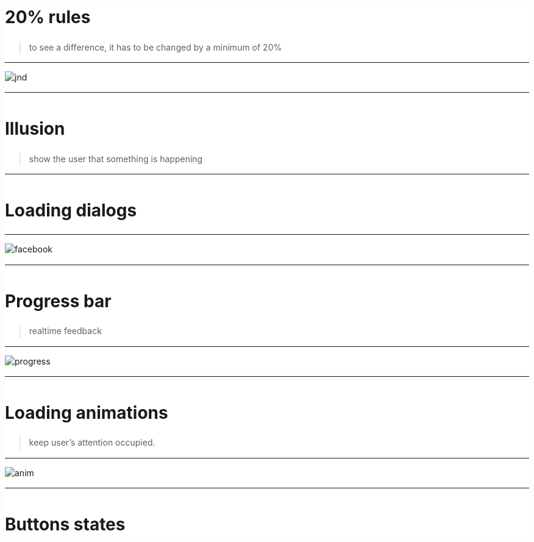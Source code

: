 
# 20% rules


> to see a difference, it has to be changed by a minimum of 20%

---

![jnd](https://media-mediatemple.netdna-ssl.com/wp-content/uploads/2015/09/09-clock-opt-small.png)

---

# Illusion

> show the user that something is happening

---

# Loading dialogs

---

![facebook](https://pbs.twimg.com/media/BfV93RPCMAAc1nw.jpg)

---

# Progress bar

> realtime feedback

---

![progress](http://blog.teamtreehouse.com/wp-content/uploads/2014/04/loading.gif)

---

# Loading animations

>  keep user’s attention occupied.

---

![anim](http://blog.teamtreehouse.com/wp-content/uploads/2014/04/loading-animation-demo.gif)

---

# Buttons states

